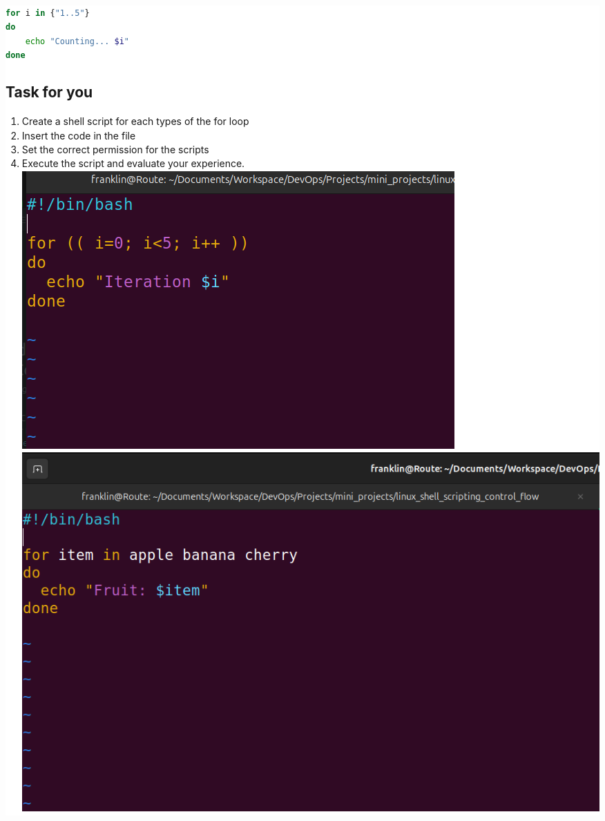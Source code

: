 ```bash
for i in {"1..5"}
do
    echo "Counting... $i"
done
```
## Task for you
1. Create a shell script for each types of the for loop
2. Insert the code in the file
3. Set the correct permission for the scripts
4. Execute the script and evaluate your experience.
![image](assets/test9.png)
![image](assets/test10.png)